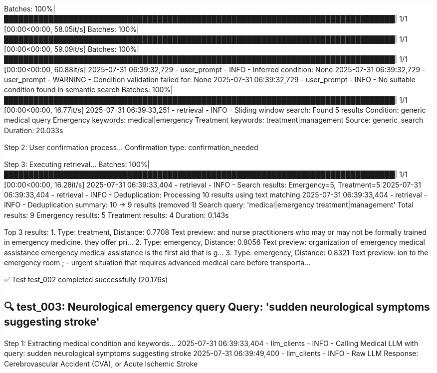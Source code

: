 Batches: 100%|███████████████████████████████████████████████████████████████████████████████| 1/1 [00:00<00:00, 58.05it/s]
Batches: 100%|███████████████████████████████████████████████████████████████████████████████| 1/1 [00:00<00:00, 59.09it/s]
Batches: 100%|███████████████████████████████████████████████████████████████████████████████| 1/1 [00:00<00:00, 60.88it/s]
2025-07-31 06:39:32,729 - user_prompt - INFO - Inferred condition: None
2025-07-31 06:39:32,729 - user_prompt - WARNING - Condition validation failed for: None
2025-07-31 06:39:32,729 - user_prompt - INFO - No suitable condition found in semantic search
Batches: 100%|███████████████████████████████████████████████████████████████████████████████| 1/1 [00:00<00:00, 16.77it/s]
2025-07-31 06:39:33,251 - retrieval - INFO - Sliding window search: Found 5 results
   Condition: generic medical query
   Emergency keywords: medical|emergency
   Treatment keywords: treatment|management
   Source: generic_search
   Duration: 20.033s

Step 2: User confirmation process...
   Confirmation type: confirmation_needed

Step 3: Executing retrieval...
Batches: 100%|███████████████████████████████████████████████████████████████████████████████| 1/1 [00:00<00:00, 16.28it/s]
2025-07-31 06:39:33,404 - retrieval - INFO - Search results: Emergency=5, Treatment=5
2025-07-31 06:39:33,404 - retrieval - INFO - Deduplication: Processing 10 results using text matching
2025-07-31 06:39:33,404 - retrieval - INFO - Deduplication summary: 10 → 9 results (removed 1)
   Search query: 'medical|emergency treatment|management'
   Total results: 9
   Emergency results: 5
   Treatment results: 4
   Duration: 0.143s

   Top 3 results:
      1. Type: treatment, Distance: 0.7708
         Text preview: and nurse practitioners who may or may not be formally trained in emergency medicine. they offer pri...
      2. Type: emergency, Distance: 0.8056
         Text preview: organization of emergency medical assistance emergency medical assistance is the first aid that is g...
      3. Type: emergency, Distance: 0.8321
         Text preview: ion to the emergency room ; - urgent situation that requires advanced medical care before transporta...

✅ Test test_002 completed successfully (20.176s)

🔍 test_003: Neurological emergency query
Query: 'sudden neurological symptoms suggesting stroke'
------------------------------------------------------------
Step 1: Extracting medical condition and keywords...
2025-07-31 06:39:33,404 - llm_clients - INFO - Calling Medical LLM with query: sudden neurological symptoms suggesting stroke
2025-07-31 06:39:49,400 - llm_clients - INFO - Raw LLM Response: Cerebrovascular Accident (CVA), or Acute Ischemic Stroke
